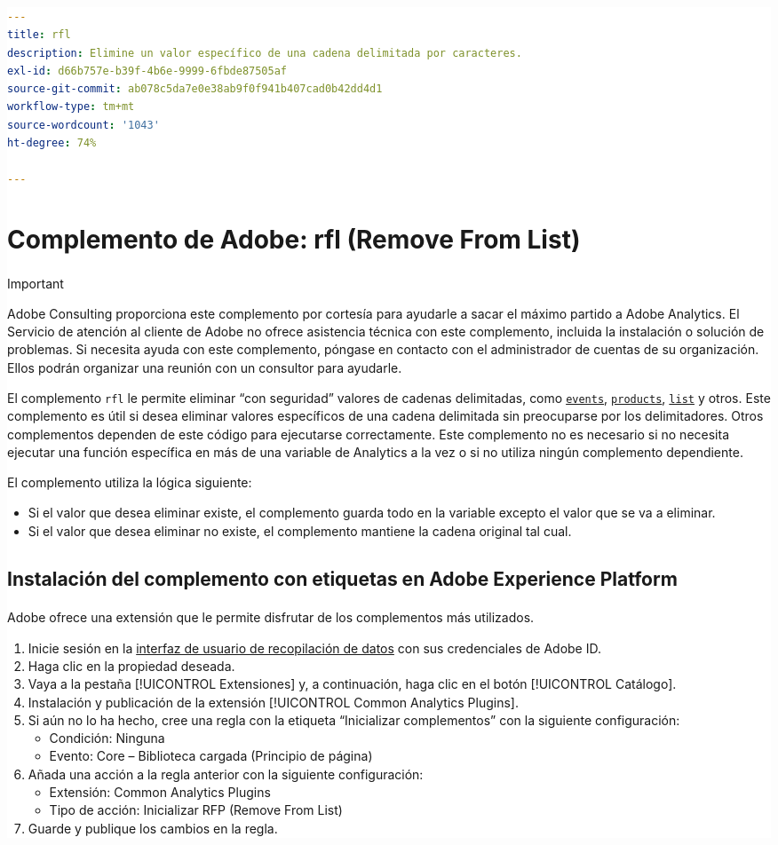 ```yaml
---
title: rfl
description: Elimine un valor específico de una cadena delimitada por caracteres.
exl-id: d66b757e-b39f-4b6e-9999-6fbde87505af
source-git-commit: ab078c5da7e0e38ab9f0f941b407cad0b42dd4d1
workflow-type: tm+mt
source-wordcount: '1043'
ht-degree: 74%

---
```


# Complemento de Adobe: rfl (Remove From List)

>[!IMPORTANT]
>
>Adobe Consulting proporciona este complemento por cortesía para ayudarle a sacar el máximo partido a Adobe Analytics. El Servicio de atención al cliente de Adobe no ofrece asistencia técnica con este complemento, incluida la instalación o solución de problemas. Si necesita ayuda con este complemento, póngase en contacto con el administrador de cuentas de su organización. Ellos podrán organizar una reunión con un consultor para ayudarle.

El complemento `rfl` le permite eliminar “con seguridad” valores de cadenas delimitadas, como [`events`](../page-vars/events/events-overview.md), [`products`](../page-vars/products.md), [`list`](../page-vars/list.md) y otros. Este complemento es útil si desea eliminar valores específicos de una cadena delimitada sin preocuparse por los delimitadores. Otros complementos dependen de este código para ejecutarse correctamente. Este complemento no es necesario si no necesita ejecutar una función específica en más de una variable de Analytics a la vez o si no utiliza ningún complemento dependiente.

El complemento utiliza la lógica siguiente:

* Si el valor que desea eliminar existe, el complemento guarda todo en la variable excepto el valor que se va a eliminar.
* Si el valor que desea eliminar no existe, el complemento mantiene la cadena original tal cual.

## Instalación del complemento con etiquetas en Adobe Experience Platform

Adobe ofrece una extensión que le permite disfrutar de los complementos más utilizados.

1. Inicie sesión en la [interfaz de usuario de recopilación de datos](https://experience.adobe.com/data-collection) con sus credenciales de Adobe ID.
1. Haga clic en la propiedad deseada.
1. Vaya a la pestaña [!UICONTROL Extensiones] y, a continuación, haga clic en el botón [!UICONTROL Catálogo].
1. Instalación y publicación de la extensión [!UICONTROL Common Analytics Plugins].
1. Si aún no lo ha hecho, cree una regla con la etiqueta “Inicializar complementos” con la siguiente configuración:
   * Condición: Ninguna
   * Evento: Core – Biblioteca cargada (Principio de página)
1. Añada una acción a la regla anterior con la siguiente configuración:
   * Extensión: Common Analytics Plugins
   * Tipo de acción: Inicializar RFP (Remove From List)
1. Guarde y publique los cambios en la regla.
